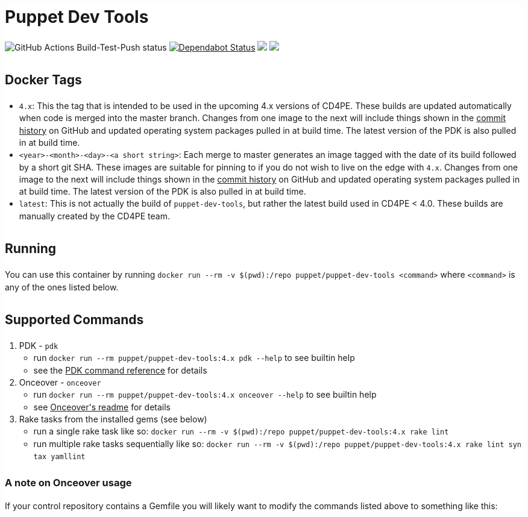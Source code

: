 # Puppet Dev Tools

![GitHub Actions Build-Test-Push status](https://github.com/puppetlabs/puppet-dev-tools/workflows/Build-Test-Push/badge.svg)
[![Dependabot Status](https://api.dependabot.com/badges/status?host=github&repo=puppetlabs/puppet-dev-tools)](https://dependabot.com)
[![](https://images.microbadger.com/badges/version/puppet/puppet-dev-tools.svg)](https://microbadger.com/images/puppet/puppet-dev-tools "Get your own version badge on microbadger.com")
[![](https://images.microbadger.com/badges/commit/puppet/puppet-dev-tools.svg)](https://microbadger.com/images/puppet/puppet-dev-tools "Get your own commit badge on microbadger.com")

## Docker Tags

- `4.x`: This the tag that is intended to be used in the upcoming 4.x versions of CD4PE. These builds are updated automatically when code is merged into the master branch. Changes from one image to the next will include things shown in the [commit history](https://github.com/puppetlabs/puppet-dev-tools/commits/master) on GitHub and updated operating system packages pulled in at build time. The latest version of the PDK is also pulled in at build time.
- `<year>-<month>-<day>-<a short string>`: Each merge to master generates an image tagged with the date of its build followed by a short git SHA. These images are suitable for pinning to if you do not wish to live on the edge with `4.x`. Changes from one image to the next will include things shown in the [commit history](https://github.com/puppetlabs/puppet-dev-tools/commits/master) on GitHub and updated operating system packages pulled in at build time. The latest version of the PDK is also pulled in at build time.
- `latest`: This is not actually the build of `puppet-dev-tools`, but rather the latest build used in CD4PE < 4.0. These builds are manually created by the CD4PE team.

## Running

You can use this container by running `docker run --rm -v $(pwd):/repo puppet/puppet-dev-tools <command>` where `<command>` is any of the ones listed below.

## Supported Commands

1. PDK - `pdk`
   - run `docker run --rm puppet/puppet-dev-tools:4.x pdk --help` to see builtin help
   - see the [PDK command reference](https://puppet.com/docs/pdk/1.x/pdk_reference.html) for details
2. Onceover - `onceover`
   - run `docker run --rm puppet/puppet-dev-tools:4.x onceover --help` to see builtin help
   - see [Onceover's readme](https://github.com/dylanratcliffe/onceover/blob/master/README.md) for details
3. Rake tasks from the installed gems (see below)
   - run a single rake task like so: `docker run --rm -v $(pwd):/repo puppet/puppet-dev-tools:4.x rake lint`
   - run multiple rake tasks sequentially like so: `docker run --rm -v $(pwd):/repo puppet/puppet-dev-tools:4.x rake lint syntax yamllint`

### A note on Onceover usage

If your control repository contains a Gemfile you will likely want to modify the commands listed above to something like this:
